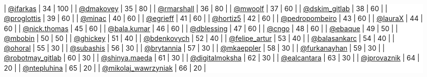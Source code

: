 | [@ifarkas](https://gitlab.com/ifarkas) | 34 | 100 |
| [@dmakovey](https://gitlab.com/dmakovey) | 35 | 80 |
| [@rmarshall](https://gitlab.com/rmarshall) | 36 | 80 |
| [@mwoolf](https://gitlab.com/mwoolf) | 37 | 60 |
| [@dskim_gitlab](https://gitlab.com/dskim_gitlab) | 38 | 60 |
| [@proglottis](https://gitlab.com/proglottis) | 39 | 60 |
| [@minac](https://gitlab.com/minac) | 40 | 60 |
| [@egrieff](https://gitlab.com/egrieff) | 41 | 60 |
| [@hortiz5](https://gitlab.com/hortiz5) | 42 | 60 |
| [@pedropombeiro](https://gitlab.com/pedropombeiro) | 43 | 60 |
| [@lauraX](https://gitlab.com/lauraX) | 44 | 60 |
| [@nick.thomas](https://gitlab.com/nick.thomas) | 45 | 60 |
| [@bala.kumar](https://gitlab.com/bala.kumar) | 46 | 60 |
| [@dblessing](https://gitlab.com/dblessing) | 47 | 60 |
| [@cngo](https://gitlab.com/cngo) | 48 | 60 |
| [@ebaque](https://gitlab.com/ebaque) | 49 | 50 |
| [@mbobin](https://gitlab.com/mbobin) | 50 | 50 |
| [@ghickey](https://gitlab.com/ghickey) | 51 | 40 |
| [@bdenkovych](https://gitlab.com/bdenkovych) | 52 | 40 |
| [@felipe_artur](https://gitlab.com/felipe_artur) | 53 | 40 |
| [@balasankarc](https://gitlab.com/balasankarc) | 54 | 40 |
| [@ohoral](https://gitlab.com/ohoral) | 55 | 30 |
| [@subashis](https://gitlab.com/subashis) | 56 | 30 |
| [@brytannia](https://gitlab.com/brytannia) | 57 | 30 |
| [@mkaeppler](https://gitlab.com/mkaeppler) | 58 | 30 |
| [@furkanayhan](https://gitlab.com/furkanayhan) | 59 | 30 |
| [@robotmay_gitlab](https://gitlab.com/robotmay_gitlab) | 60 | 30 |
| [@shinya.maeda](https://gitlab.com/shinya.maeda) | 61 | 30 |
| [@digitalmoksha](https://gitlab.com/digitalmoksha) | 62 | 30 |
| [@ealcantara](https://gitlab.com/ealcantara) | 63 | 30 |
| [@jprovaznik](https://gitlab.com/jprovaznik) | 64 | 20 |
| [@ntepluhina](https://gitlab.com/ntepluhina) | 65 | 20 |
| [@mikolaj_wawrzyniak](https://gitlab.com/mikolaj_wawrzyniak) | 66 | 20 |
